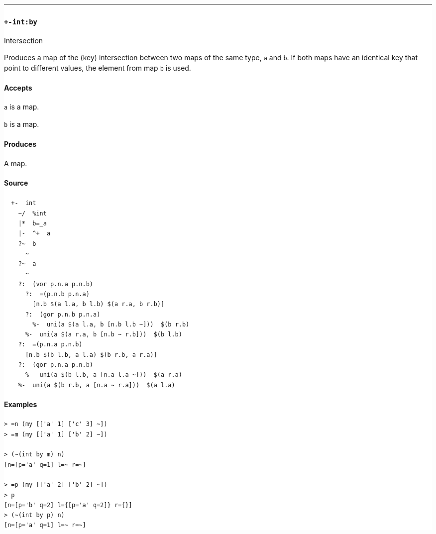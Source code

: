 ***
### `+-int:by`

Intersection

Produces a map of the (key) intersection between two maps of the same type, `a`
and `b`. If both maps have an identical key that point to different values, the
element from map `b` is used.

#### Accepts

`a` is a map.

`b` is a map.

#### Produces

A map.

#### Source

      +-  int                                        
        ~/  %int
        |*  b=_a
        |-  ^+  a
        ?~  b
          ~
        ?~  a
          ~
        ?:  (vor p.n.a p.n.b)
          ?:  =(p.n.b p.n.a)
            [n.b $(a l.a, b l.b) $(a r.a, b r.b)]
          ?:  (gor p.n.b p.n.a)
            %-  uni(a $(a l.a, b [n.b l.b ~]))  $(b r.b)
          %-  uni(a $(a r.a, b [n.b ~ r.b]))  $(b l.b)
        ?:  =(p.n.a p.n.b)
          [n.b $(b l.b, a l.a) $(b r.b, a r.a)]
        ?:  (gor p.n.a p.n.b)
          %-  uni(a $(b l.b, a [n.a l.a ~]))  $(a r.a)
        %-  uni(a $(b r.b, a [n.a ~ r.a]))  $(a l.a)

#### Examples

    > =n (my [['a' 1] ['c' 3] ~])
    > =m (my [['a' 1] ['b' 2] ~])

    > (~(int by m) n)
    [n=[p='a' q=1] l=~ r=~]

    > =p (my [['a' 2] ['b' 2] ~])
    > p
    [n=[p='b' q=2] l={[p='a' q=2]} r={}]
    > (~(int by p) n)
    [n=[p='a' q=1] l=~ r=~]
